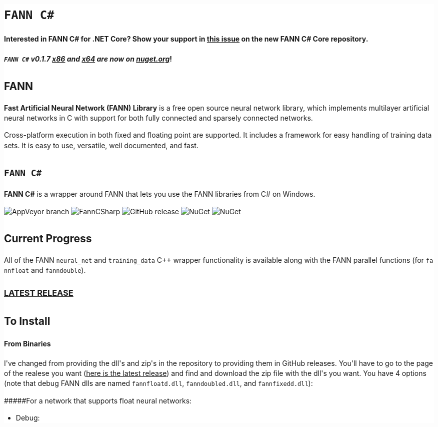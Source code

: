# `FANN C#`
#### Interested in FANN C# for .NET Core? Show your support in [this issue](https://github.com/joelself/FANNCSharpCore/issues/1) on the new FANN C# Core repository.
#### *`FANN C#` v0.1.7 [x86](https://www.nuget.org/packages/FANNCSharp-x86) and [x64](https://www.nuget.org/packages/FANNCSharp-x64) are now on [nuget.org](http://nuget.org)*!
## FANN

**Fast Artificial Neural Network (FANN) Library** is a free open source neural network library, which implements multilayer artificial neural networks in C with support for both fully connected and sparsely connected networks.

Cross-platform execution in both fixed and floating point are supported. It includes a framework for easy handling of training data sets. It is easy to use, versatile, well documented, and fast.

## `FANN C#`
**FANN C#** is a wrapper around FANN that lets you use the FANN libraries from C# on Windows.

[![AppVeyor branch](https://img.shields.io/appveyor/ci/gruntjs/grunt/master.svg)](https://ci.appveyor.com/project/joelself/fanncsharp/branch/master)
 [![FannCSharp](https://ghit.me/badge.svg?repo=joelself/FannCSharp)](https://ghit.me/repo/joelself/FannCSharp) [![GitHub release](https://img.shields.io/github/release/joelself/FannCSharp.svg)](https://github.com/joelself/FannCSharp/releases/latest) [![NuGet](https://img.shields.io/nuget/dt/FANNCSharp-x64.svg)](https://www.nuget.org/packages/FANNCSharp-x64) [![NuGet](https://img.shields.io/nuget/dt/FANNCSharp-x86.svg)](https://www.nuget.org/packages/FANNCSharp-x86)

 
## Current Progress
All of the FANN `neural_net` and `training_data` C++ wrapper functionality is available along with the FANN parallel functions (for `fannfloat` and `fanndouble`).
### [LATEST RELEASE](https://github.com/joelself/FannCSharp/releases/latest)

## To Install

#### From Binaries

I've changed from providing the dll's and zip's in the repository to providing them in GitHub releases. You'll have to go to the page of the realese you want ([here is the latest release](https://github.com/joelself/FannCSharp/releases/latest)) and find and download the zip file with the dll's you want.
You have 4 options (note that debug FANN dlls are named `fannfloatd.dll`, `fanndoubled.dll`, and `fannfixedd.dll`):

#####For a network that supports float neural networks:
 
- Debug:
